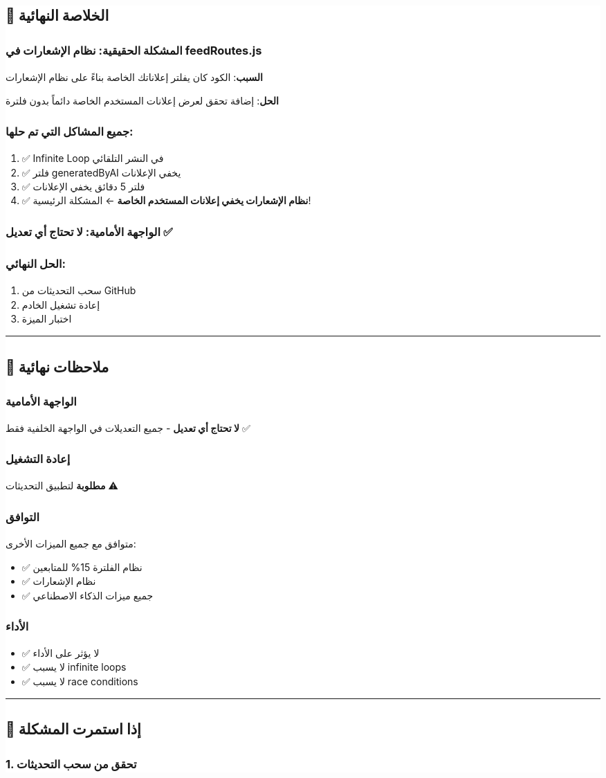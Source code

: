 ## 🎯 الخلاصة النهائية

### المشكلة الحقيقية: نظام الإشعارات في feedRoutes.js

**السبب**: الكود كان يفلتر إعلاناتك الخاصة بناءً على نظام الإشعارات

**الحل**: إضافة تحقق لعرض إعلانات المستخدم الخاصة دائماً بدون فلترة

### جميع المشاكل التي تم حلها:

1. ✅ Infinite Loop في النشر التلقائي
2. ✅ فلتر generatedByAI يخفي الإعلانات
3. ✅ فلتر 5 دقائق يخفي الإعلانات
4. ✅ **نظام الإشعارات يخفي إعلانات المستخدم الخاصة** ← المشكلة الرئيسية!

### الواجهة الأمامية: لا تحتاج أي تعديل ✅

### الحل النهائي:
1. سحب التحديثات من GitHub
2. إعادة تشغيل الخادم
3. اختبار الميزة

---

## 📝 ملاحظات نهائية

### الواجهة الأمامية
**لا تحتاج أي تعديل** - جميع التعديلات في الواجهة الخلفية فقط ✅

### إعادة التشغيل
**مطلوبة** لتطبيق التحديثات ⚠️

### التوافق
متوافق مع جميع الميزات الأخرى:
- ✅ نظام الفلترة 15% للمتابعين
- ✅ نظام الإشعارات
- ✅ جميع ميزات الذكاء الاصطناعي

### الأداء
- ✅ لا يؤثر على الأداء
- ✅ لا يسبب infinite loops
- ✅ لا يسبب race conditions

---

## 🔧 إذا استمرت المشكلة

### 1. تحقق من سحب التحديثات
